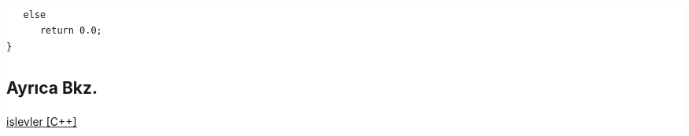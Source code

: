 ```  
   else  
      return 0.0;  
}  
```  
  
## <a name="see-also"></a>Ayrıca Bkz.  
 [işlevler [C++]](../cpp/functions-cpp.md)